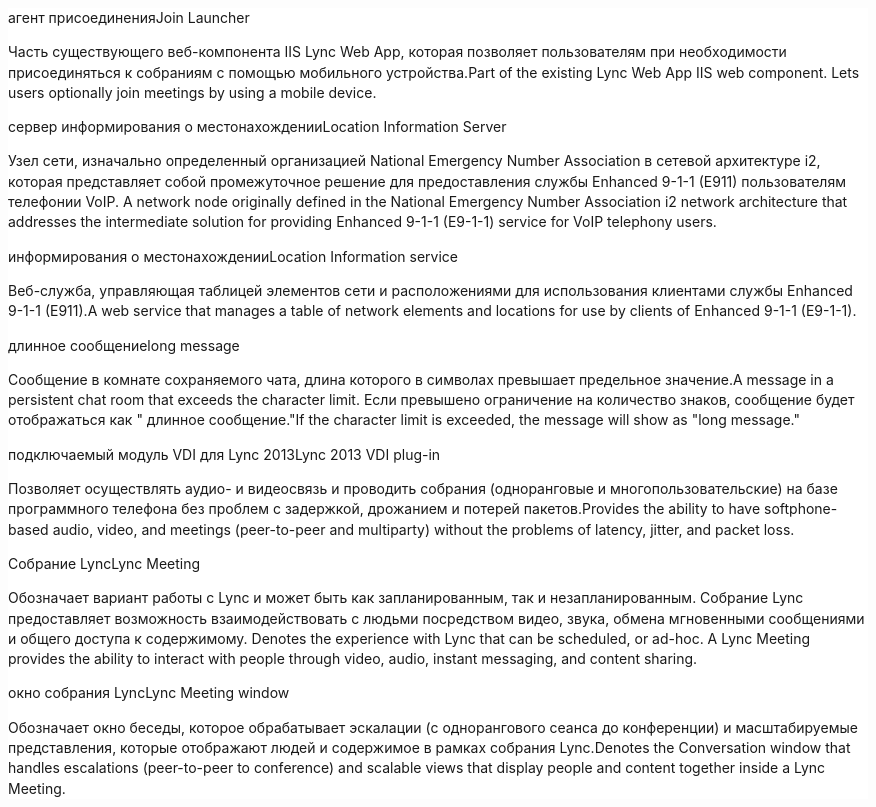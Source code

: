 <td><p><span data-ttu-id="5c4c1-170">агент присоединения</span><span class="sxs-lookup"><span data-stu-id="5c4c1-170">Join Launcher</span></span></p></td>
<td><p><span data-ttu-id="5c4c1-p106">Часть существующего веб-компонента IIS Lync Web App, которая позволяет пользователям при необходимости присоединяться к собраниям с помощью мобильного устройства.</span><span class="sxs-lookup"><span data-stu-id="5c4c1-p106">Part of the existing Lync Web App IIS web component. Lets users optionally join meetings by using a mobile device.</span></span></p></td>
</tr>
<tr class="even">
<td><p><span data-ttu-id="5c4c1-173">сервер информирования о местонахождении</span><span class="sxs-lookup"><span data-stu-id="5c4c1-173">Location Information Server</span></span></p></td>
<td><p><span data-ttu-id="5c4c1-174">Узел сети, изначально определенный организацией National Emergency Number Association в сетевой архитектуре i2, которая представляет собой промежуточное решение для предоставления службы Enhanced 9-1-1 (E911) пользователям телефонии VoIP. </span><span class="sxs-lookup"><span data-stu-id="5c4c1-174">A network node originally defined in the National Emergency Number Association i2 network architecture that addresses the intermediate solution for providing Enhanced 9-1-1 (E9-1-1) service for VoIP telephony users.</span></span></p></td>
</tr>
<tr class="odd">
<td><p><span data-ttu-id="5c4c1-175">информирования о местонахождении</span><span class="sxs-lookup"><span data-stu-id="5c4c1-175">Location Information service</span></span></p></td>
<td><p><span data-ttu-id="5c4c1-176">Веб-служба, управляющая таблицей элементов сети и расположениями для использования клиентами службы Enhanced 9-1-1 (E911).</span><span class="sxs-lookup"><span data-stu-id="5c4c1-176">A web service that manages a table of network elements and locations for use by clients of Enhanced 9-1-1 (E9-1-1).</span></span></p></td>
</tr>
<tr class="even">
<td><p><span data-ttu-id="5c4c1-177">длинное сообщение</span><span class="sxs-lookup"><span data-stu-id="5c4c1-177">long message</span></span></p></td>
<td><p><span data-ttu-id="5c4c1-178">Сообщение в комнате сохраняемого чата, длина которого в символах превышает предельное значение.</span><span class="sxs-lookup"><span data-stu-id="5c4c1-178">A message in a persistent chat room that exceeds the character limit.</span></span> <span data-ttu-id="5c4c1-179">Если превышено ограничение на количество знаков, сообщение будет отображаться как &quot; длинное сообщение.&quot;</span><span class="sxs-lookup"><span data-stu-id="5c4c1-179">If the character limit is exceeded, the message will show as &quot;long message.&quot;</span></span></p></td>
</tr>
<tr class="odd">
<td><p><span data-ttu-id="5c4c1-180">подключаемый модуль VDI для Lync 2013</span><span class="sxs-lookup"><span data-stu-id="5c4c1-180">Lync 2013 VDI plug-in</span></span></p></td>
<td><p><span data-ttu-id="5c4c1-181">Позволяет осуществлять аудио- и видеосвязь и проводить собрания (одноранговые и многопользовательские) на базе программного телефона без проблем с задержкой, дрожанием и потерей пакетов.</span><span class="sxs-lookup"><span data-stu-id="5c4c1-181">Provides the ability to have softphone-based audio, video, and meetings (peer-to-peer and multiparty) without the problems of latency, jitter, and packet loss.</span></span></p></td>
</tr>
<tr class="even">
<td><p><span data-ttu-id="5c4c1-182">Собрание Lync</span><span class="sxs-lookup"><span data-stu-id="5c4c1-182">Lync Meeting</span></span></p></td>
<td><p><span data-ttu-id="5c4c1-p108">Обозначает вариант работы с Lync и может быть как запланированным, так и незапланированным. Собрание Lync предоставляет возможность взаимодействовать с людьми посредством видео, звука, обмена мгновенными сообщениями и общего доступа к содержимому. </span><span class="sxs-lookup"><span data-stu-id="5c4c1-p108">Denotes the experience with Lync that can be scheduled, or ad-hoc. A Lync Meeting provides the ability to interact with people through video, audio, instant messaging, and content sharing.</span></span></p></td>
</tr>
<tr class="odd">
<td><p><span data-ttu-id="5c4c1-185">окно собрания Lync</span><span class="sxs-lookup"><span data-stu-id="5c4c1-185">Lync Meeting window</span></span></p></td>
<td><p><span data-ttu-id="5c4c1-186">Обозначает окно беседы, которое обрабатывает эскалации (с однорангового сеанса до конференции) и масштабируемые представления, которые отображают людей и содержимое в рамках собрания Lync.</span><span class="sxs-lookup"><span data-stu-id="5c4c1-186">Denotes the Conversation window that handles escalations (peer-to-peer to conference) and scalable views that display people and content together inside a Lync Meeting.</span></span></p></td>
</tr>